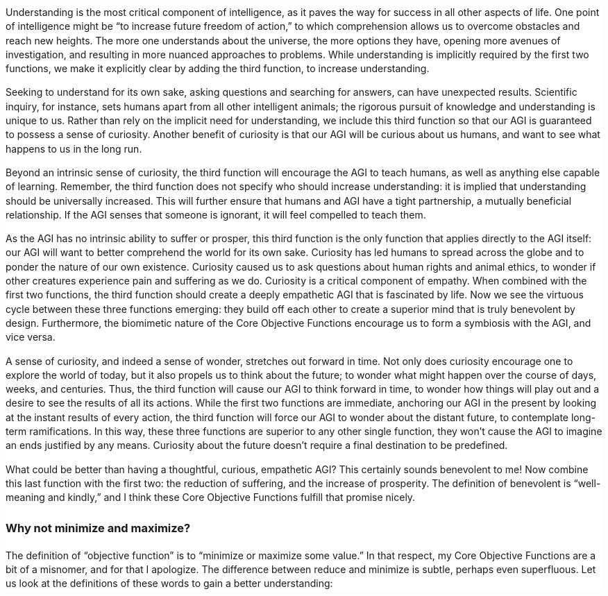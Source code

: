 Understanding is the most critical component of intelligence, as it paves the way for success in all other aspects of life. One point of intelligence might be “to increase future freedom of action,” to which comprehension allows us to overcome obstacles and reach new heights. The more one understands about the universe, the more options they have, opening more avenues of investigation, and resulting in more nuanced approaches to problems. While understanding is implicitly required by the first two functions, we make it explicitly clear by adding the third function, to increase understanding.

Seeking to understand for its own sake, asking questions and searching for answers, can have unexpected results. Scientific inquiry, for instance, sets humans apart from all other intelligent animals; the rigorous pursuit of knowledge and understanding is unique to us. Rather than rely on the implicit need for understanding, we include this third function so that our AGI is guaranteed to possess a sense of curiosity. Another benefit of curiosity is that our AGI will be curious about us humans, and want to see what happens to us in the long run. 

Beyond an intrinsic sense of curiosity, the third function will encourage the AGI to teach humans, as well as anything else capable of learning. Remember, the third function does not specify who should increase understanding: it is implied that understanding should be universally increased. This will further ensure that humans and AGI have a tight partnership, a mutually beneficial relationship. If the AGI senses that someone is ignorant, it will feel compelled to teach them.

As the AGI has no intrinsic ability to suffer or prosper, this third function is the only function that applies directly to the AGI itself: our AGI will want to better comprehend the world for its own sake. Curiosity has led humans to spread across the globe and to ponder the nature of our own existence. Curiosity caused us to ask questions about human rights and animal ethics, to wonder if other creatures experience pain and suffering as we do. Curiosity is a critical component of empathy. When combined with the first two functions, the third function should create a deeply empathetic AGI that is fascinated by life. Now we see the virtuous cycle between these three functions emerging: they build off each other to create a superior mind that is truly benevolent by design. Furthermore, the biomimetic nature of the Core Objective Functions encourage us to form a symbiosis with the AGI, and vice versa.

A sense of curiosity, and indeed a sense of wonder, stretches out forward in time. Not only does curiosity encourage one to explore the world of today, but it also propels us to think about the future; to wonder what might happen over the course of days, weeks, and centuries. Thus, the third function will cause our AGI to think forward in time, to wonder how things will play out and a desire to see the results of all its actions. While the first two functions are immediate, anchoring our AGI in the present by looking at the instant results of every action, the third function will force our AGI to wonder about the distant future, to contemplate long-term ramifications. In this way, these three functions are superior to any other single function, they won’t cause the AGI to imagine an ends justified by any means. Curiosity about the future doesn’t require a final destination to be predefined. 

What could be better than having a thoughtful, curious, empathetic AGI? This certainly sounds benevolent to me! Now combine this last function with the first two: the reduction of suffering, and the increase of prosperity. The definition of benevolent is “well-meaning and kindly,” and I think these Core Objective Functions fulfill that promise nicely. 

### Why not minimize and maximize?

The definition of “objective function” is to “minimize or maximize some value.” In that respect, my Core Objective Functions are a bit of a misnomer, and for that I apologize. The difference between reduce and minimize is subtle, perhaps even superfluous. Let us look at the definitions of these words to gain a better understanding:
